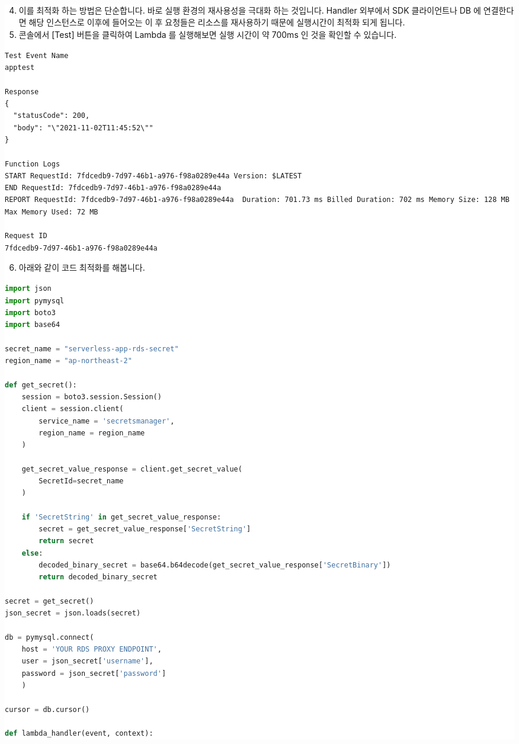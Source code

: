 4. 이를 최적화 하는 방법은 단순합니다. 바로 실행 환경의 재사용성을 극대화 하는 것입니다. Handler 외부에서 SDK 클라이언트나 DB 에 연결한다면 해당 인스턴스로 이후에 들어오는 이 후 요청들은 리소스를 재사용하기 때문에 실행시간이 최적화 되게 됩니다.
5. 콘솔에서 [Test] 버튼을 클릭하여 Lambda 를 실행해보면 실행 시간이 약 700ms 인 것을 확인할 수 있습니다.

```
Test Event Name
apptest

Response
{
  "statusCode": 200,
  "body": "\"2021-11-02T11:45:52\""
}

Function Logs
START RequestId: 7fdcedb9-7d97-46b1-a976-f98a0289e44a Version: $LATEST
END RequestId: 7fdcedb9-7d97-46b1-a976-f98a0289e44a
REPORT RequestId: 7fdcedb9-7d97-46b1-a976-f98a0289e44a	Duration: 701.73 ms	Billed Duration: 702 ms	Memory Size: 128 MB	Max Memory Used: 72 MB

Request ID
7fdcedb9-7d97-46b1-a976-f98a0289e44a
```

6. 아래와 같이 코드 최적화를 해봅니다.

```Python
import json
import pymysql
import boto3
import base64

secret_name = "serverless-app-rds-secret"
region_name = "ap-northeast-2"

def get_secret():    
    session = boto3.session.Session()
    client = session.client(
        service_name = 'secretsmanager',
        region_name = region_name
    )

    get_secret_value_response = client.get_secret_value(
        SecretId=secret_name
    )

    if 'SecretString' in get_secret_value_response:
        secret = get_secret_value_response['SecretString']
        return secret
    else:
        decoded_binary_secret = base64.b64decode(get_secret_value_response['SecretBinary'])
        return decoded_binary_secret

secret = get_secret()
json_secret = json.loads(secret)

db = pymysql.connect(
    host = 'YOUR RDS PROXY ENDPOINT', 
    user = json_secret['username'], 
    password = json_secret['password']
    )

cursor = db.cursor()

def lambda_handler(event, context):
```